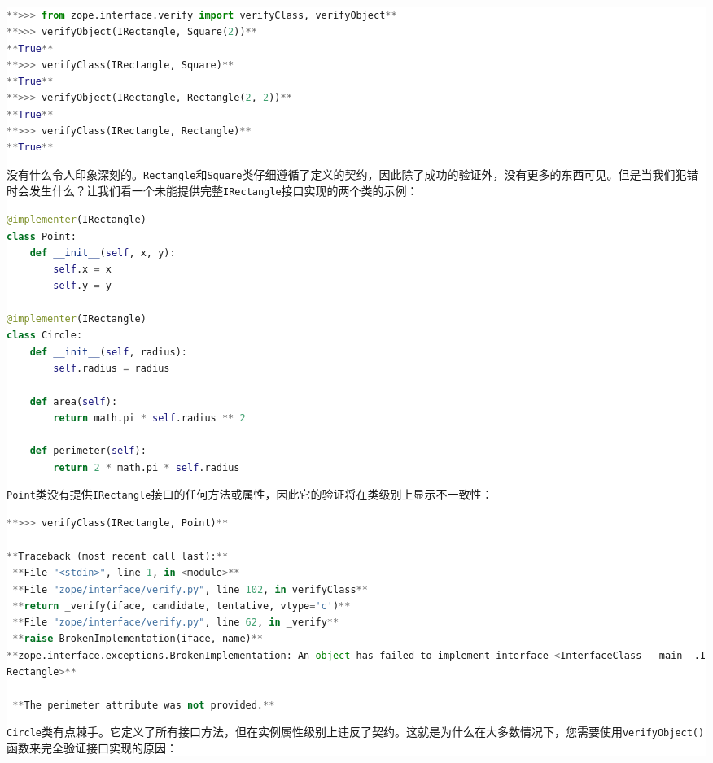 ```py
**>>> from zope.interface.verify import verifyClass, verifyObject**
**>>> verifyObject(IRectangle, Square(2))**
**True**
**>>> verifyClass(IRectangle, Square)**
**True**
**>>> verifyObject(IRectangle, Rectangle(2, 2))**
**True**
**>>> verifyClass(IRectangle, Rectangle)**
**True**

```

没有什么令人印象深刻的。`Rectangle`和`Square`类仔细遵循了定义的契约，因此除了成功的验证外，没有更多的东西可见。但是当我们犯错时会发生什么？让我们看一个未能提供完整`IRectangle`接口实现的两个类的示例：

```py
@implementer(IRectangle)
class Point:
    def __init__(self, x, y):
        self.x = x
        self.y = y

@implementer(IRectangle)
class Circle:
    def __init__(self, radius):
        self.radius = radius

    def area(self):
        return math.pi * self.radius ** 2

    def perimeter(self):
        return 2 * math.pi * self.radius
```

`Point`类没有提供`IRectangle`接口的任何方法或属性，因此它的验证将在类级别上显示不一致性：

```py
**>>> verifyClass(IRectangle, Point)**

**Traceback (most recent call last):**
 **File "<stdin>", line 1, in <module>**
 **File "zope/interface/verify.py", line 102, in verifyClass**
 **return _verify(iface, candidate, tentative, vtype='c')**
 **File "zope/interface/verify.py", line 62, in _verify**
 **raise BrokenImplementation(iface, name)**
**zope.interface.exceptions.BrokenImplementation: An object has failed to implement interface <InterfaceClass __main__.IRectangle>**

 **The perimeter attribute was not provided.**

```

`Circle`类有点棘手。它定义了所有接口方法，但在实例属性级别上违反了契约。这就是为什么在大多数情况下，您需要使用`verifyObject()`函数来完全验证接口实现的原因：
